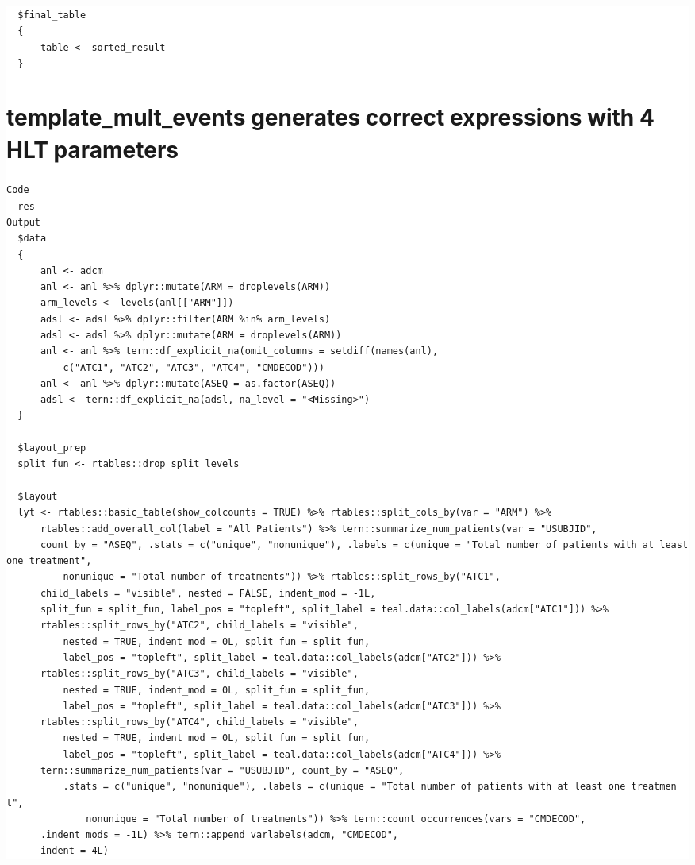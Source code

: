       $final_table
      {
          table <- sorted_result
      }
      

# template_mult_events generates correct expressions with 4 HLT parameters

    Code
      res
    Output
      $data
      {
          anl <- adcm
          anl <- anl %>% dplyr::mutate(ARM = droplevels(ARM))
          arm_levels <- levels(anl[["ARM"]])
          adsl <- adsl %>% dplyr::filter(ARM %in% arm_levels)
          adsl <- adsl %>% dplyr::mutate(ARM = droplevels(ARM))
          anl <- anl %>% tern::df_explicit_na(omit_columns = setdiff(names(anl), 
              c("ATC1", "ATC2", "ATC3", "ATC4", "CMDECOD")))
          anl <- anl %>% dplyr::mutate(ASEQ = as.factor(ASEQ))
          adsl <- tern::df_explicit_na(adsl, na_level = "<Missing>")
      }
      
      $layout_prep
      split_fun <- rtables::drop_split_levels
      
      $layout
      lyt <- rtables::basic_table(show_colcounts = TRUE) %>% rtables::split_cols_by(var = "ARM") %>% 
          rtables::add_overall_col(label = "All Patients") %>% tern::summarize_num_patients(var = "USUBJID", 
          count_by = "ASEQ", .stats = c("unique", "nonunique"), .labels = c(unique = "Total number of patients with at least one treatment", 
              nonunique = "Total number of treatments")) %>% rtables::split_rows_by("ATC1", 
          child_labels = "visible", nested = FALSE, indent_mod = -1L, 
          split_fun = split_fun, label_pos = "topleft", split_label = teal.data::col_labels(adcm["ATC1"])) %>% 
          rtables::split_rows_by("ATC2", child_labels = "visible", 
              nested = TRUE, indent_mod = 0L, split_fun = split_fun, 
              label_pos = "topleft", split_label = teal.data::col_labels(adcm["ATC2"])) %>% 
          rtables::split_rows_by("ATC3", child_labels = "visible", 
              nested = TRUE, indent_mod = 0L, split_fun = split_fun, 
              label_pos = "topleft", split_label = teal.data::col_labels(adcm["ATC3"])) %>% 
          rtables::split_rows_by("ATC4", child_labels = "visible", 
              nested = TRUE, indent_mod = 0L, split_fun = split_fun, 
              label_pos = "topleft", split_label = teal.data::col_labels(adcm["ATC4"])) %>% 
          tern::summarize_num_patients(var = "USUBJID", count_by = "ASEQ", 
              .stats = c("unique", "nonunique"), .labels = c(unique = "Total number of patients with at least one treatment", 
                  nonunique = "Total number of treatments")) %>% tern::count_occurrences(vars = "CMDECOD", 
          .indent_mods = -1L) %>% tern::append_varlabels(adcm, "CMDECOD", 
          indent = 4L)
      